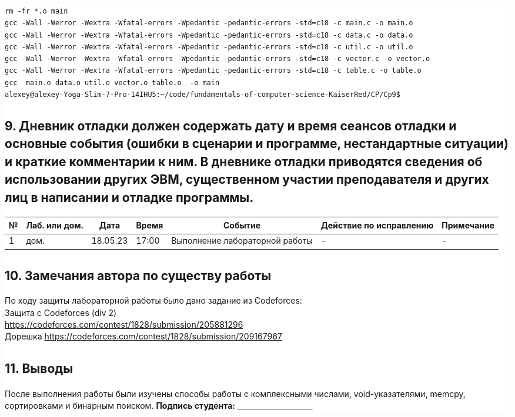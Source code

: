 ```
rm -fr *.o main
gcc -Wall -Werror -Wextra -Wfatal-errors -Wpedantic -pedantic-errors -std=c18 -c main.c -o main.o
gcc -Wall -Werror -Wextra -Wfatal-errors -Wpedantic -pedantic-errors -std=c18 -c data.c -o data.o
gcc -Wall -Werror -Wextra -Wfatal-errors -Wpedantic -pedantic-errors -std=c18 -c util.c -o util.o
gcc -Wall -Werror -Wextra -Wfatal-errors -Wpedantic -pedantic-errors -std=c18 -c vector.c -o vector.o
gcc -Wall -Werror -Wextra -Wfatal-errors -Wpedantic -pedantic-errors -std=c18 -c table.c -o table.o
gcc  main.o data.o util.o vector.o table.o  -o main
alexey@alexey-Yoga-Slim-7-Pro-14IHU5:~/code/fundamentals-of-computer-science-KaiserRed/CP/Cp9$ 
```
## 9. Дневник отладки должен содержать дату и время сеансов отладки и основные события (ошибки в сценарии и программе, нестандартные ситуации) и краткие комментарии к ним. В дневнике отладки приводятся сведения об использовании других ЭВМ, существенном участии преподавателя и других лиц в написании и отладке программы.

| № |  Лаб. или дом. | Дата | Время | Событие | Действие по исправлению | Примечание |
| ------ | ------ | ------ | ------ | ------ | ------ | ------ |
| 1 | дом. | 18.05.23 | 17:00 | Выполнение лабораторной работы | - | - |    
## 10. Замечания автора по существу работы
По ходу защиты лабораторной работы было дано задание из Codeforces:     
Защита с Codeforces (div 2)     
https://codeforces.com/contest/1828/submission/205881296       
Дорешка
https://codeforces.com/contest/1828/submission/209167967      
## 11. Выводы
После выполнения работы были изучены способы работы с комплексными числами, void-указателями, memcpy, сортировками и бинарным поиском. 
<b>Подпись студента:</b> ____________________
